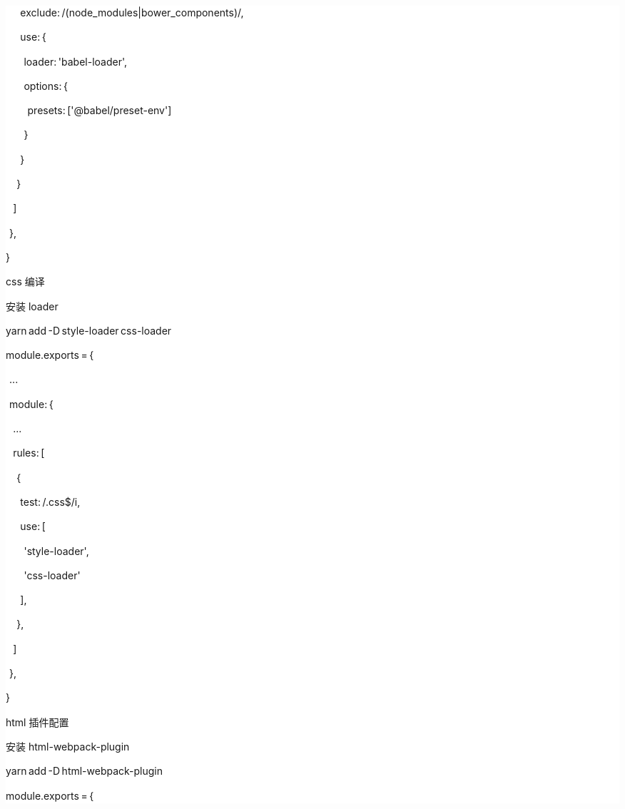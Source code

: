         exclude: /(node_modules|bower_components)/, 

        use: { 

          loader: 'babel-loader', 

          options: { 

            presets: ['@babel/preset-env'] 

          } 

        } 

      } 

    ] 

  }, 

} 

css 编译 

安装 loader 

yarn add -D style-loader css-loader 

module.exports = { 

  ... 

  module: { 

    ... 

    rules: [ 

      { 

        test: /\.css$/i, 

        use: [ 

          'style-loader', 

          'css-loader' 

        ], 

      }, 

    ] 

  }, 

} 

html 插件配置 

安装 html-webpack-plugin 

yarn add -D html-webpack-plugin 

module.exports = { 
